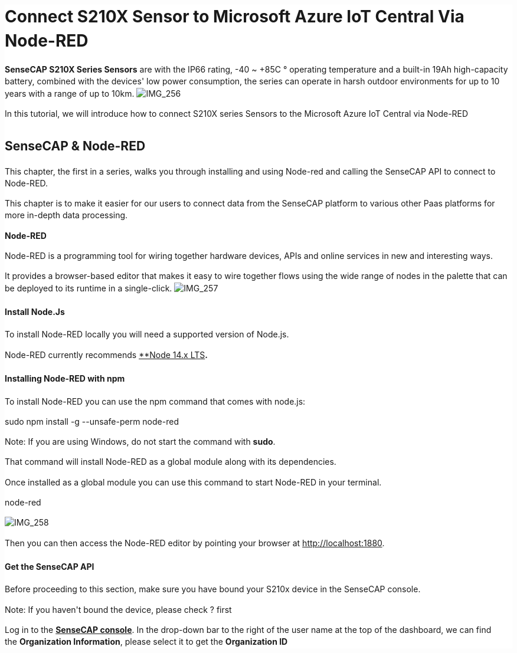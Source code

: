 ﻿# **Connect S210X Sensor to Microsoft Azure IoT Central Via Node-RED**
**SenseCAP S210X Series Sensors** are with the IP66 rating, -40 ~ +85C ° operating temperature and a built-in 19Ah high-capacity battery, combined with the devices' low power consumption, the series can operate in harsh outdoor environments for up to 10 years with a range of up to 10km. ![IMG\_256](Aspose.Words.37280fd9-d557-4347-9494-9893812ba34a.001.png)

In this tutorial, we will introduce how to connect S210X series Sensors to the Microsoft Azure IoT Central via Node-RED
## **SenseCAP & Node-RED**
This chapter, the first in a series, walks you through installing and using Node-red and calling the SenseCAP API to connect to Node-RED.

This chapter is to make it easier for our users to connect data from the SenseCAP platform to various other Paas platforms for more in-depth data processing.

**Node-RED**

Node-RED is a programming tool for wiring together hardware devices, APIs and online services in new and interesting ways.

It provides a browser-based editor that makes it easy to wire together flows using the wide range of nodes in the palette that can be deployed to its runtime in a single-click. 
![IMG\_257](Aspose.Words.37280fd9-d557-4347-9494-9893812ba34a.002.png)

#### **Install Node.Js**
To install Node-RED locally you will need a supported version of Node.js.

Node-RED currently recommends [**Node 14.x LTS](https://nodejs.org/en/)**.**

#### **Installing Node-RED with npm**
To install Node-RED you can use the npm command that comes with node.js:

sudo npm install -g --unsafe-perm node-red

Note: If you are using Windows, do not start the command with **sudo**.

That command will install Node-RED as a global module along with its dependencies.

Once installed as a global module you can use this command to start Node-RED in your terminal. 

node-red

![IMG\_258](Aspose.Words.37280fd9-d557-4347-9494-9893812ba34a.003.png)

Then you can then access the Node-RED editor by pointing your browser at [http://localhost:1880](http://localhost:1880/).

#### **Get the SenseCAP API**
Before proceeding to this section, make sure you have bound your S210x device in the SenseCAP console.

Note: If you haven't bound the device, please check ? first 

Log in to the [**SenseCAP console**](https://sensecap.seeed.cc/portal/#/dashboard). In the drop-down bar to the right of the user name at the top of the dashboard, we can find the **Organization Information**, please select it to get the **Organization ID**
